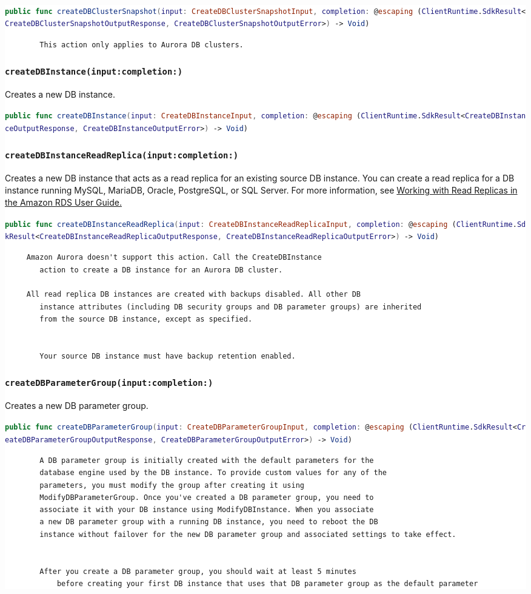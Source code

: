 ``` swift
public func createDBClusterSnapshot(input: CreateDBClusterSnapshotInput, completion: @escaping (ClientRuntime.SdkResult<CreateDBClusterSnapshotOutputResponse, CreateDBClusterSnapshotOutputError>) -> Void)
```

``` 
        This action only applies to Aurora DB clusters.
```

### `createDBInstance(input:completion:)`

Creates a new DB instance.

``` swift
public func createDBInstance(input: CreateDBInstanceInput, completion: @escaping (ClientRuntime.SdkResult<CreateDBInstanceOutputResponse, CreateDBInstanceOutputError>) -> Void)
```

### `createDBInstanceReadReplica(input:completion:)`

Creates a new DB instance that acts as a read replica for an existing source DB
instance. You can create a read replica for a DB instance running MySQL, MariaDB,
Oracle, PostgreSQL, or SQL Server. For more information, see <a href="https:​//docs.aws.amazon.com/AmazonRDS/latest/UserGuide/USER_ReadRepl.html">Working with Read
Replicas in the Amazon RDS User Guide.

``` swift
public func createDBInstanceReadReplica(input: CreateDBInstanceReadReplicaInput, completion: @escaping (ClientRuntime.SdkResult<CreateDBInstanceReadReplicaOutputResponse, CreateDBInstanceReadReplicaOutputError>) -> Void)
```

``` 
     Amazon Aurora doesn't support this action. Call the CreateDBInstance
        action to create a DB instance for an Aurora DB cluster.

     All read replica DB instances are created with backups disabled. All other DB
        instance attributes (including DB security groups and DB parameter groups) are inherited
        from the source DB instance, except as specified.


        Your source DB instance must have backup retention enabled.
```

### `createDBParameterGroup(input:completion:)`

Creates a new DB parameter group.

``` swift
public func createDBParameterGroup(input: CreateDBParameterGroupInput, completion: @escaping (ClientRuntime.SdkResult<CreateDBParameterGroupOutputResponse, CreateDBParameterGroupOutputError>) -> Void)
```

``` 
        A DB parameter group is initially created with the default parameters for the
        database engine used by the DB instance. To provide custom values for any of the
        parameters, you must modify the group after creating it using
        ModifyDBParameterGroup. Once you've created a DB parameter group, you need to
        associate it with your DB instance using ModifyDBInstance. When you associate
        a new DB parameter group with a running DB instance, you need to reboot the DB
        instance without failover for the new DB parameter group and associated settings to take effect.


        After you create a DB parameter group, you should wait at least 5 minutes
            before creating your first DB instance that uses that DB parameter group as the default parameter
```